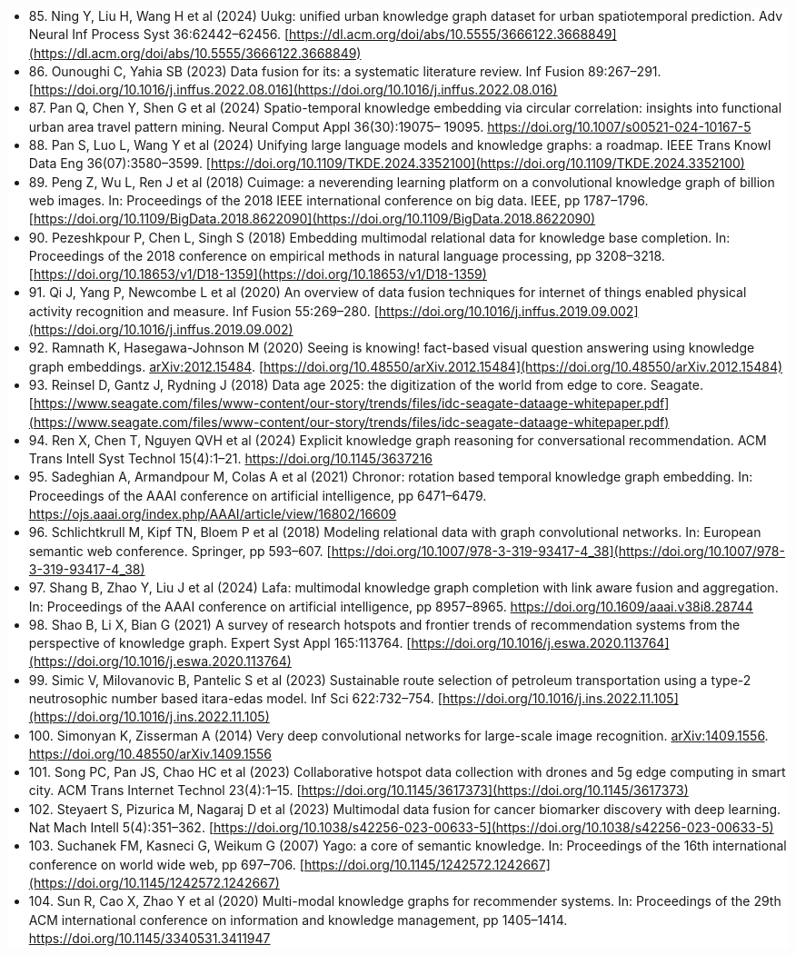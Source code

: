 - <a id="ref-85"></a>85. Ning Y, Liu H, Wang H et al (2024) Uukg: unified urban knowledge graph dataset for urban spatiotemporal prediction. Adv Neural Inf Process Syst 36:62442–62456. [https://dl.acm.org/doi/abs/10.5555/3666122.3668849](https://dl.acm.org/doi/abs/10.5555/3666122.3668849)
- <a id="ref-86"></a>86. Ounoughi C, Yahia SB (2023) Data fusion for its: a systematic literature review. Inf Fusion 89:267–291. [https://doi.org/10.1016/j.inffus.2022.08.016](https://doi.org/10.1016/j.inffus.2022.08.016)
- <a id="ref-87"></a>87. Pan Q, Chen Y, Shen G et al (2024) Spatio-temporal knowledge embedding via circular correlation: insights into functional urban area travel pattern mining. Neural Comput Appl 36(30):19075– 19095. <https://doi.org/10.1007/s00521-024-10167-5>
- <a id="ref-88"></a>88. Pan S, Luo L, Wang Y et al (2024) Unifying large language models and knowledge graphs: a roadmap. IEEE Trans Knowl Data Eng 36(07):3580–3599. [https://doi.org/10.1109/TKDE.2024.3352100](https://doi.org/10.1109/TKDE.2024.3352100)
- <a id="ref-89"></a>89. Peng Z, Wu L, Ren J et al (2018) Cuimage: a neverending learning platform on a convolutional knowledge graph of billion web images. In: Proceedings of the 2018 IEEE international conference on big data. IEEE, pp 1787–1796. [https://doi.org/10.1109/BigData.2018.8622090](https://doi.org/10.1109/BigData.2018.8622090)
- <a id="ref-90"></a>90. Pezeshkpour P, Chen L, Singh S (2018) Embedding multimodal relational data for knowledge base completion. In: Proceedings of the 2018 conference on empirical methods in natural language processing, pp 3208–3218. [https://doi.org/10.18653/v1/D18-1359](https://doi.org/10.18653/v1/D18-1359)
- <a id="ref-91"></a>91. Qi J, Yang P, Newcombe L et al (2020) An overview of data fusion techniques for internet of things enabled physical activity recognition and measure. Inf Fusion 55:269–280. [https://doi.org/10.1016/j.inffus.2019.09.002](https://doi.org/10.1016/j.inffus.2019.09.002)
- <a id="ref-92"></a>92. Ramnath K, Hasegawa-Johnson M (2020) Seeing is knowing! fact-based visual question answering using knowledge graph embeddings. [arXiv:2012.15484](http://arxiv.org/abs/2012.15484). [https://doi.org/10.48550/arXiv.2012.15484](https://doi.org/10.48550/arXiv.2012.15484)
- <a id="ref-93"></a>93. Reinsel D, Gantz J, Rydning J (2018) Data age 2025: the digitization of the world from edge to core. Seagate. [https://www.seagate.com/files/www-content/our-story/trends/files/idc-seagate-dataage-whitepaper.pdf](https://www.seagate.com/files/www-content/our-story/trends/files/idc-seagate-dataage-whitepaper.pdf)
- <a id="ref-94"></a>94. Ren X, Chen T, Nguyen QVH et al (2024) Explicit knowledge graph reasoning for conversational recommendation. ACM Trans Intell Syst Technol 15(4):1–21. <https://doi.org/10.1145/3637216>
- <a id="ref-95"></a>95. Sadeghian A, Armandpour M, Colas A et al (2021) Chronor: rotation based temporal knowledge graph embedding. In: Proceedings of the AAAI conference on artificial intelligence, pp 6471–6479. <https://ojs.aaai.org/index.php/AAAI/article/view/16802/16609>
- <a id="ref-96"></a>96. Schlichtkrull M, Kipf TN, Bloem P et al (2018) Modeling relational data with graph convolutional networks. In: European semantic web conference. Springer, pp 593–607. [https://doi.org/10.1007/978-3-319-93417-4_38](https://doi.org/10.1007/978-3-319-93417-4_38)
- <a id="ref-97"></a>97. Shang B, Zhao Y, Liu J et al (2024) Lafa: multimodal knowledge graph completion with link aware fusion and aggregation. In: Proceedings of the AAAI conference on artificial intelligence, pp 8957–8965. <https://doi.org/10.1609/aaai.v38i8.28744>
- <a id="ref-98"></a>98. Shao B, Li X, Bian G (2021) A survey of research hotspots and frontier trends of recommendation systems from the perspective of knowledge graph. Expert Syst Appl 165:113764. [https://doi.org/10.1016/j.eswa.2020.113764](https://doi.org/10.1016/j.eswa.2020.113764)
- <a id="ref-99"></a>99. Simic V, Milovanovic B, Pantelic S et al (2023) Sustainable route selection of petroleum transportation using a type-2 neutrosophic number based itara-edas model. Inf Sci 622:732–754. [https://doi.org/10.1016/j.ins.2022.11.105](https://doi.org/10.1016/j.ins.2022.11.105)
- <a id="ref-100"></a>100. Simonyan K, Zisserman A (2014) Very deep convolutional networks for large-scale image recognition. [arXiv:1409.1556](http://arxiv.org/abs/1409.1556). <https://doi.org/10.48550/arXiv.1409.1556>
- <a id="ref-101"></a>101. Song PC, Pan JS, Chao HC et al (2023) Collaborative hotspot data collection with drones and 5g edge computing in smart city. ACM Trans Internet Technol 23(4):1–15. [https://doi.org/10.1145/3617373](https://doi.org/10.1145/3617373)
- <a id="ref-102"></a>102. Steyaert S, Pizurica M, Nagaraj D et al (2023) Multimodal data fusion for cancer biomarker discovery with deep learning. Nat Mach Intell 5(4):351–362. [https://doi.org/10.1038/s42256-023-00633-5](https://doi.org/10.1038/s42256-023-00633-5)
- <a id="ref-103"></a>103. Suchanek FM, Kasneci G, Weikum G (2007) Yago: a core of semantic knowledge. In: Proceedings of the 16th international conference on world wide web, pp 697–706. [https://doi.org/10.1145/1242572.1242667](https://doi.org/10.1145/1242572.1242667)
- <a id="ref-104"></a>104. Sun R, Cao X, Zhao Y et al (2020) Multi-modal knowledge graphs for recommender systems. In: Proceedings of the 29th ACM international conference on information and knowledge management, pp 1405–1414. <https://doi.org/10.1145/3340531.3411947>